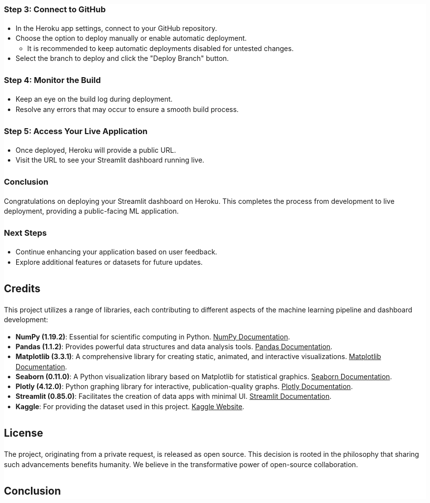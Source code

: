 ### Step 3: Connect to GitHub
- In the Heroku app settings, connect to your GitHub repository.
- Choose the option to deploy manually or enable automatic deployment.
  - It is recommended to keep automatic deployments disabled for untested changes.
- Select the branch to deploy and click the "Deploy Branch" button.

### Step 4: Monitor the Build
- Keep an eye on the build log during deployment.
- Resolve any errors that may occur to ensure a smooth build process.

### Step 5: Access Your Live Application
- Once deployed, Heroku will provide a public URL.
- Visit the URL to see your Streamlit dashboard running live.

### Conclusion
Congratulations on deploying your Streamlit dashboard on Heroku. This completes the process from development to live deployment, providing a public-facing ML application.

### Next Steps
- Continue enhancing your application based on user feedback.
- Explore additional features or datasets for future updates.

## Credits

This project utilizes a range of libraries, each contributing to different aspects of the machine learning pipeline and dashboard development:

- **NumPy (1.19.2)**: Essential for scientific computing in Python. [NumPy Documentation](https://numpy.org/doc/1.19/).
- **Pandas (1.1.2)**: Provides powerful data structures and data analysis tools. [Pandas Documentation](https://pandas.pydata.org/pandas-docs/version/1.1.2/).
- **Matplotlib (3.3.1)**: A comprehensive library for creating static, animated, and interactive visualizations. [Matplotlib Documentation](https://matplotlib.org/3.3.1/).
- **Seaborn (0.11.0)**: A Python visualization library based on Matplotlib for statistical graphics. [Seaborn Documentation](https://seaborn.pydata.org/).
- **Plotly (4.12.0)**: Python graphing library for interactive, publication-quality graphs. [Plotly Documentation](https://plotly.com/python/).
- **Streamlit (0.85.0)**: Facilitates the creation of data apps with minimal UI. [Streamlit Documentation](https://docs.streamlit.io/).
- **Kaggle**: For providing the dataset used in this project. [Kaggle Website](https://www.kaggle.com/).

## License

The project, originating from a private request, is released as open source. This decision is rooted in the philosophy that sharing such advancements benefits humanity. We believe in the transformative power of open-source collaboration.

## Conclusion
